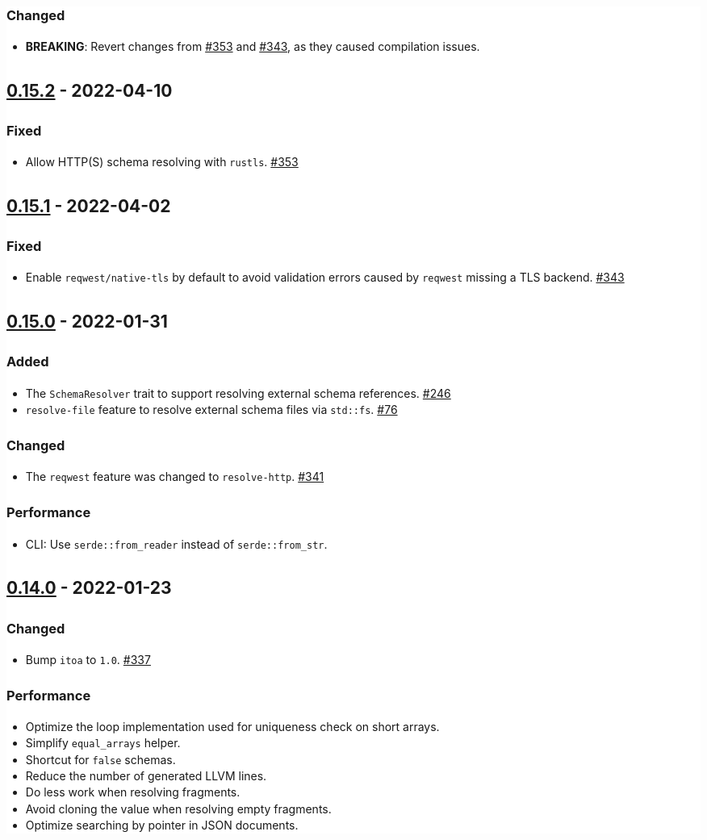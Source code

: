 ### Changed

- **BREAKING**: Revert changes from [#353](https://github.com/Stranger6667/jsonschema/issues/353) and [#343](https://github.com/Stranger6667/jsonschema/issues/343), as they caused compilation issues.

## [0.15.2] - 2022-04-10

### Fixed

- Allow HTTP(S) schema resolving with `rustls`. [#353](https://github.com/Stranger6667/jsonschema/issues/353)

## [0.15.1] - 2022-04-02

### Fixed

- Enable `reqwest/native-tls` by default to avoid validation errors caused by `reqwest` missing a TLS backend. [#343](https://github.com/Stranger6667/jsonschema/issues/343)

## [0.15.0] - 2022-01-31

### Added

- The `SchemaResolver` trait to support resolving external schema references. [#246](https://github.com/Stranger6667/jsonschema/issues/246)
- `resolve-file` feature to resolve external schema files via `std::fs`. [#76](https://github.com/Stranger6667/jsonschema/issues/76)

### Changed

- The `reqwest` feature was changed to `resolve-http`. [#341](https://github.com/Stranger6667/jsonschema/pull/341)

### Performance

- CLI: Use `serde::from_reader` instead of `serde::from_str`.

## [0.14.0] - 2022-01-23

### Changed

- Bump `itoa` to `1.0`. [#337](https://github.com/Stranger6667/jsonschema/issues/337)

### Performance

- Optimize the loop implementation used for uniqueness check on short arrays.
- Simplify `equal_arrays` helper.
- Shortcut for `false` schemas.
- Reduce the number of generated LLVM lines.
- Do less work when resolving fragments.
- Avoid cloning the value when resolving empty fragments.
- Optimize searching by pointer in JSON documents.


[Unreleased]: https://github.com/Stranger6667/jsonschema/compare/rust-v0.28.3...HEAD
[0.28.3]: https://github.com/Stranger6667/jsonschema/compare/rust-v0.28.2...rust-v0.28.3
[0.28.2]: https://github.com/Stranger6667/jsonschema/compare/rust-v0.28.1...rust-v0.28.2
[0.28.1]: https://github.com/Stranger6667/jsonschema/compare/rust-v0.28.0...rust-v0.28.1
[0.28.0]: https://github.com/Stranger6667/jsonschema/compare/rust-v0.27.1...rust-v0.28.0
[0.27.1]: https://github.com/Stranger6667/jsonschema/compare/rust-v0.27.0...rust-v0.27.1
[0.27.0]: https://github.com/Stranger6667/jsonschema/compare/rust-v0.26.2...rust-v0.27.0
[0.26.2]: https://github.com/Stranger6667/jsonschema/compare/rust-v0.26.1...rust-v0.26.2
[0.26.1]: https://github.com/Stranger6667/jsonschema/compare/rust-v0.26.0...rust-v0.26.1
[0.26.0]: https://github.com/Stranger6667/jsonschema/compare/rust-v0.25.1...rust-v0.26.0
[0.25.1]: https://github.com/Stranger6667/jsonschema/compare/rust-v0.25.0...rust-v0.25.1
[0.25.0]: https://github.com/Stranger6667/jsonschema/compare/rust-v0.24.3...rust-v0.25.0
[0.24.3]: https://github.com/Stranger6667/jsonschema/compare/rust-v0.24.2...rust-v0.24.3
[0.24.2]: https://github.com/Stranger6667/jsonschema/compare/rust-v0.24.1...rust-v0.24.2
[0.24.1]: https://github.com/Stranger6667/jsonschema/compare/rust-v0.24.0...rust-v0.24.1
[0.24.0]: https://github.com/Stranger6667/jsonschema/compare/rust-v0.23.0...rust-v0.24.0
[0.23.0]: https://github.com/Stranger6667/jsonschema/compare/rust-v0.22.3...rust-v0.23.0
[0.22.3]: https://github.com/Stranger6667/jsonschema/compare/rust-v0.22.2...rust-v0.22.3
[0.22.2]: https://github.com/Stranger6667/jsonschema/compare/rust-v0.22.1...rust-v0.22.2
[0.22.1]: https://github.com/Stranger6667/jsonschema/compare/rust-v0.22.0...rust-v0.22.1
[0.22.0]: https://github.com/Stranger6667/jsonschema/compare/rust-v0.21.0...rust-v0.22.0
[0.21.0]: https://github.com/Stranger6667/jsonschema/compare/rust-v0.20.0...rust-v0.21.0
[0.20.0]: https://github.com/Stranger6667/jsonschema/compare/rust-v0.19.1...rust-v0.20.0
[0.19.1]: https://github.com/Stranger6667/jsonschema/compare/rust-v0.19.0...rust-v0.19.1
[0.19.0]: https://github.com/Stranger6667/jsonschema/compare/rust-v0.18.3...rust-v0.19.0
[0.18.3]: https://github.com/Stranger6667/jsonschema/compare/rust-v0.18.2...rust-v0.18.3
[0.18.2]: https://github.com/Stranger6667/jsonschema/compare/rust-v0.18.1...rust-v0.18.2
[0.18.1]: https://github.com/Stranger6667/jsonschema/compare/rust-v0.18.0...rust-v0.18.1
[0.18.0]: https://github.com/Stranger6667/jsonschema/compare/rust-v0.17.1...rust-v0.18.0
[0.17.1]: https://github.com/Stranger6667/jsonschema/compare/rust-v0.17.0...rust-v0.17.1
[0.17.0]: https://github.com/Stranger6667/jsonschema/compare/rust-v0.16.1...rust-v0.17.0
[0.16.1]: https://github.com/Stranger6667/jsonschema/compare/rust-v0.16.0...rust-v0.16.1
[0.16.0]: https://github.com/Stranger6667/jsonschema/compare/rust-v0.15.2...rust-v0.16.0
[0.15.2]: https://github.com/Stranger6667/jsonschema/compare/rust-v0.15.1...rust-v0.15.2
[0.15.1]: https://github.com/Stranger6667/jsonschema/compare/rust-v0.15.0...rust-v0.15.1
[0.15.0]: https://github.com/Stranger6667/jsonschema/compare/rust-v0.14.0...rust-v0.15.0
[0.14.0]: https://github.com/Stranger6667/jsonschema/compare/rust-v0.13.3...rust-v0.14.0
[0.13.3]: https://github.com/Stranger6667/jsonschema/compare/rust-v0.13.2...rust-v0.13.3
[0.13.2]: https://github.com/Stranger6667/jsonschema/compare/rust-v0.13.1...rust-v0.13.2
[0.13.1]: https://github.com/Stranger6667/jsonschema/compare/rust-v0.13.0...rust-v0.13.1
[0.13.0]: https://github.com/Stranger6667/jsonschema/compare/rust-v0.12.2...rust-v0.13.0
[0.12.2]: https://github.com/Stranger6667/jsonschema/compare/rust-v0.12.1...rust-v0.12.2
[0.12.1]: https://github.com/Stranger6667/jsonschema/compare/rust-v0.12.0...rust-v0.12.1
[0.12.0]: https://github.com/Stranger6667/jsonschema/compare/rust-v0.11.0...rust-v0.12.0
[0.11.0]: https://github.com/Stranger6667/jsonschema/compare/rust-v0.10.0...rust-v0.11.0
[0.10.0]: https://github.com/Stranger6667/jsonschema/compare/rust-v0.9.1...rust-v0.10.0
[0.9.1]: https://github.com/Stranger6667/jsonschema/compare/rust-v0.9.0...rust-v0.9.1
[0.9.0]: https://github.com/Stranger6667/jsonschema/compare/rust-v0.8.3...rust-v0.9.0
[0.8.3]: https://github.com/Stranger6667/jsonschema/compare/rust-v0.8.2...rust-v0.8.3
[0.8.2]: https://github.com/Stranger6667/jsonschema/compare/rust-v0.8.1...rust-v0.8.2
[0.8.1]: https://github.com/Stranger6667/jsonschema/compare/rust-v0.8.0...rust-v0.8.1
[0.8.0]: https://github.com/Stranger6667/jsonschema/compare/rust-v0.7.0...rust-v0.8.0
[0.7.0]: https://github.com/Stranger6667/jsonschema/compare/rust-v0.6.1...rust-v0.7.0
[0.6.1]: https://github.com/Stranger6667/jsonschema/compare/rust-v0.6.0...rust-v0.6.1
[0.6.0]: https://github.com/Stranger6667/jsonschema/compare/rust-v0.5.0...rust-v0.6.0
[0.5.0]: https://github.com/Stranger6667/jsonschema/compare/rust-v0.4.3...rust-v0.5.0
[0.4.3]: https://github.com/Stranger6667/jsonschema/compare/rust-v0.4.2...rust-v0.4.3
[0.4.2]: https://github.com/Stranger6667/jsonschema/compare/rust-v0.4.1...rust-v0.4.2
[0.4.1]: https://github.com/Stranger6667/jsonschema/compare/rust-v0.4.0...rust-v0.4.1
[0.4.0]: https://github.com/Stranger6667/jsonschema/compare/2bf8ccb78070cc10d1006789923a102e07da499d...rust-v0.4.0
[0.3.1]: https://github.com/Stranger6667/jsonschema/compare/v0.3.0...2bf8ccb78070cc10d1006789923a102e07da499d
[0.3.0]: https://github.com/Stranger6667/jsonschema/compare/v0.2.0...v0.3.0
[0.2.0]: https://github.com/Stranger6667/jsonschema/compare/v0.1.0...v0.2.0